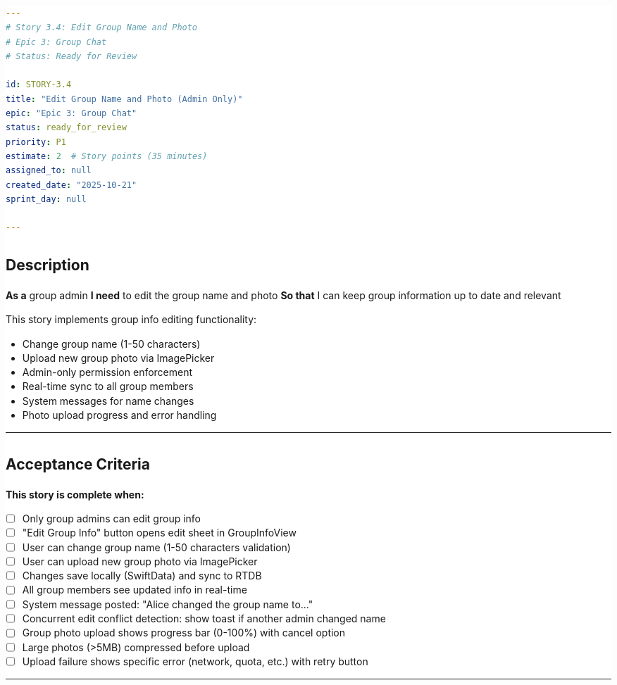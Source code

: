 ```yaml
---
# Story 3.4: Edit Group Name and Photo
# Epic 3: Group Chat
# Status: Ready for Review

id: STORY-3.4
title: "Edit Group Name and Photo (Admin Only)"
epic: "Epic 3: Group Chat"
status: ready_for_review
priority: P1
estimate: 2  # Story points (35 minutes)
assigned_to: null
created_date: "2025-10-21"
sprint_day: null

---
```


## Description

**As a** group admin
**I need** to edit the group name and photo
**So that** I can keep group information up to date and relevant

This story implements group info editing functionality:
- Change group name (1-50 characters)
- Upload new group photo via ImagePicker
- Admin-only permission enforcement
- Real-time sync to all group members
- System messages for name changes
- Photo upload progress and error handling

---

## Acceptance Criteria

**This story is complete when:**

- [ ] Only group admins can edit group info
- [ ] "Edit Group Info" button opens edit sheet in GroupInfoView
- [ ] User can change group name (1-50 characters validation)
- [ ] User can upload new group photo via ImagePicker
- [ ] Changes save locally (SwiftData) and sync to RTDB
- [ ] All group members see updated info in real-time
- [ ] System message posted: "Alice changed the group name to..."
- [ ] Concurrent edit conflict detection: show toast if another admin changed name
- [ ] Group photo upload shows progress bar (0-100%) with cancel option
- [ ] Large photos (>5MB) compressed before upload
- [ ] Upload failure shows specific error (network, quota, etc.) with retry button

---
